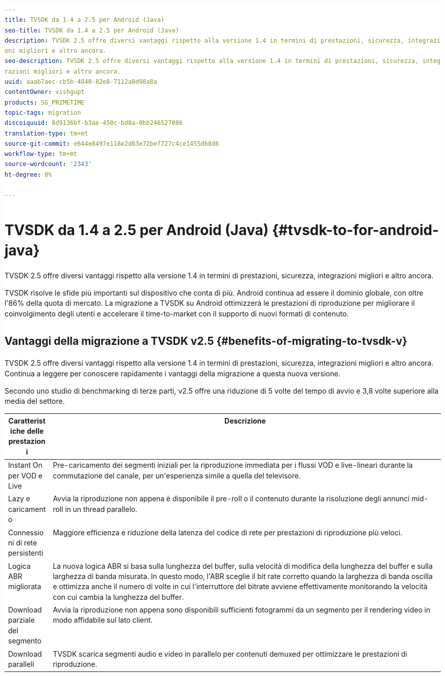 ```yaml
---
title: TVSDK da 1.4 a 2.5 per Android (Java)
seo-title: TVSDK da 1.4 a 2.5 per Android (Java)
description: TVSDK 2.5 offre diversi vantaggi rispetto alla versione 1.4 in termini di prestazioni, sicurezza, integrazioni migliori e altro ancora.
seo-description: TVSDK 2.5 offre diversi vantaggi rispetto alla versione 1.4 in termini di prestazioni, sicurezza, integrazioni migliori e altro ancora.
uuid: aaab7aec-cb5b-4840-82e8-7112a8d98a8a
contentOwner: vishgupt
products: SG_PRIMETIME
topic-tags: migration
discoiquuid: 8d9136bf-b3ae-450c-bd8a-0bb246527886
translation-type: tm+mt
source-git-commit: e644e8497e118e2d03e72bef727c4ce1455d68d6
workflow-type: tm+mt
source-wordcount: '2343'
ht-degree: 0%

---
```



# TVSDK da 1.4 a 2.5 per Android (Java) {#tvsdk-to-for-android-java}

TVSDK 2.5 offre diversi vantaggi rispetto alla versione 1.4 in termini di prestazioni, sicurezza, integrazioni migliori e altro ancora.

TVSDK risolve le sfide più importanti sul dispositivo che conta di più. Android continua ad essere il dominio globale, con oltre l&#39;86% della quota di mercato. La migrazione a TVSDK su Android ottimizzerà le prestazioni di riproduzione per migliorare il coinvolgimento degli utenti e accelerare il time-to-market con il supporto di nuovi formati di contenuto.

## Vantaggi della migrazione a TVSDK v2.5 {#benefits-of-migrating-to-tvsdk-v}

TVSDK 2.5 offre diversi vantaggi rispetto alla versione 1.4 in termini di prestazioni, sicurezza, integrazioni migliori e altro ancora. Continua a leggere per conoscere rapidamente i vantaggi della migrazione a questa nuova versione.

Secondo uno studio di benchmarking di terze parti, v2.5 offre una riduzione di 5 volte del tempo di avvio e 3,8 volte superiore alla media del settore.

| Caratteristiche delle prestazioni | Descrizione |
|--- |--- |
| Instant On per VOD e Live | Pre-caricamento dei segmenti iniziali per la riproduzione immediata per i flussi VOD e live-lineari durante la commutazione del canale, per un&#39;esperienza simile a quella del televisore. |
| Lazy e caricamento | Avvia la riproduzione non appena è disponibile il pre-roll o il contenuto durante la risoluzione degli annunci mid-roll in un thread parallelo. |
| Connessioni di rete persistenti | Maggiore efficienza e riduzione della latenza del codice di rete per prestazioni di riproduzione più veloci. |
| Logica ABR migliorata | La nuova logica ABR si basa sulla lunghezza del buffer, sulla velocità di modifica della lunghezza del buffer e sulla larghezza di banda misurata. In questo modo, l&#39;ABR sceglie il bit rate corretto quando la larghezza di banda oscilla e ottimizza anche il numero di volte in cui l&#39;interruttore del bitrate avviene effettivamente monitorando la velocità con cui cambia la lunghezza del buffer. |
| Download parziale del segmento | Avvia la riproduzione non appena sono disponibili sufficienti fotogrammi da un segmento per il rendering video in modo affidabile sul lato client. |
| Download paralleli | TVSDK scarica segmenti audio e video in parallelo per contenuti demuxed per ottimizzare le prestazioni di riproduzione. |
